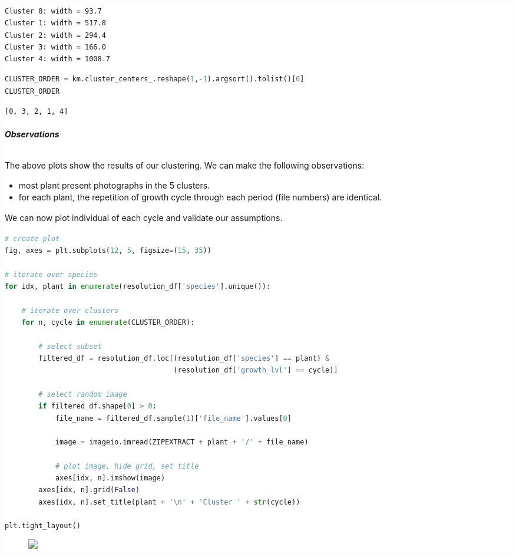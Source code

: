     Cluster 0: width = 93.7
    Cluster 1: width = 517.8
    Cluster 2: width = 294.4
    Cluster 3: width = 166.0
    Cluster 4: width = 1008.7



```python
CLUSTER_ORDER = km.cluster_centers_.reshape(1,-1).argsort().tolist()[0]
CLUSTER_ORDER
```




    [0, 3, 2, 1, 4]



###### **Observations** 

The above plots show the results of our clustering. We can make the following observations:
 - most plant present photographs in the 5 clusters.
 - for each plant, the repetition of growth cycle through each period (file numbers) are identical.
    
We can now plot individual of each cycle and validate our assumptions.


```python
# create plot
fig, axes = plt.subplots(12, 5, figsize=(15, 35))

# iterate over species
for idx, plant in enumerate(resolution_df['species'].unique()):

    # iterate over clusters
    for n, cycle in enumerate(CLUSTER_ORDER):

        # select subset
        filtered_df = resolution_df.loc[(resolution_df['species'] == plant) &
                                        (resolution_df['growth_lvl'] == cycle)]

        # select random image
        if filtered_df.shape[0] > 0:
            file_name = filtered_df.sample(1)['file_name'].values[0]

            image = imageio.imread(ZIPEXTRACT + plant + '/' + file_name)

            # plot image, hide grid, set title
            axes[idx, n].imshow(image)
        axes[idx, n].grid(False)
        axes[idx, n].set_title(plant + '\n' + 'Cluster ' + str(cycle))
        
plt.tight_layout()
```


<figure>
<img src="https://tdody.github.io/assets/img/2020-02-13-Seedlings-Classification/output_56_0.png">
</figure>
